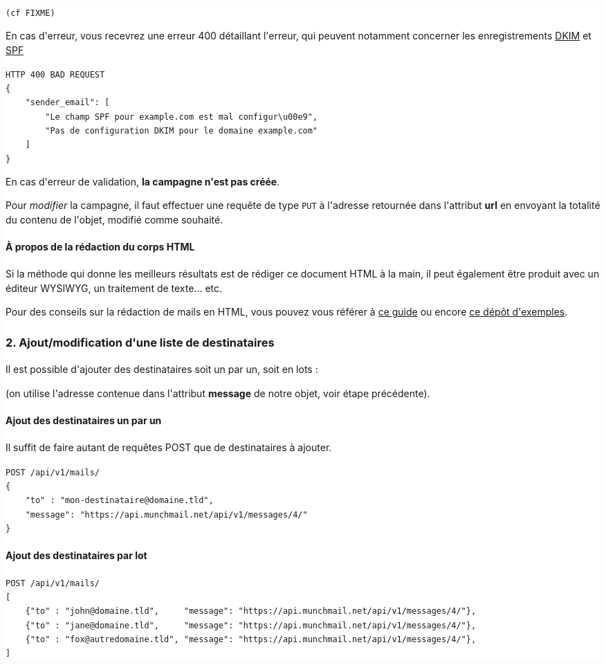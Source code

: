     (cf FIXME)

En cas d'erreur, vous recevrez une erreur 400 détaillant l'erreur, qui peuvent
notamment concerner les enregistrements [DKIM](/#enregistrement-dkim) et [SPF](/#enregistrement-spf)


    HTTP 400 BAD REQUEST
    {
        "sender_email": [
            "Le champ SPF pour example.com est mal configur\u00e9",
            "Pas de configuration DKIM pour le domaine example.com"
        ]
    }

En cas d'erreur de validation, **la campagne n'est pas créée**.

Pour *modifier* la campagne, il faut effectuer une requête de type `PUT` à
l'adresse retournée dans l'attribut **url** en envoyant la totalité du contenu
de l'objet, modifié comme souhaité.


#### À propos de la rédaction du corps HTML

Si la méthode qui donne les meilleurs résultats est de rédiger ce document HTML
à la main, il peut également être produit avec un éditeur WYSIWYG, un traitement
de texte… etc.

Pour des conseils sur la rédaction de mails en HTML, vous pouvez vous référer à
[ce guide](http://kb.mailchimp.com/article/how-to-code-html-emails/) ou encore
[ce dépôt d'exemples](https://github.com/mailchimp/Email-Blueprints).


### 2. Ajout/modification d'une liste de destinataires

Il est possible d'ajouter des destinataires soit un par un, soit en lots :

(on utilise l'adresse contenue dans l'attribut **message** de notre objet, voir
étape précédente).

#### Ajout des destinataires un par un

Il suffit de faire autant de requêtes POST que de destinataires à ajouter.

    POST /api/v1/mails/
    {
	    "to" : "mon-destinataire@domaine.tld",
        "message": "https://api.munchmail.net/api/v1/messages/4/"
    }

#### Ajout des destinataires par lot

    POST /api/v1/mails/
    [
	    {"to" : "john@domaine.tld",     "message": "https://api.munchmail.net/api/v1/messages/4/"},
	    {"to" : "jane@domaine.tld",     "message": "https://api.munchmail.net/api/v1/messages/4/"},
	    {"to" : "fox@autredomaine.tld", "message": "https://api.munchmail.net/api/v1/messages/4/"},
    ]

